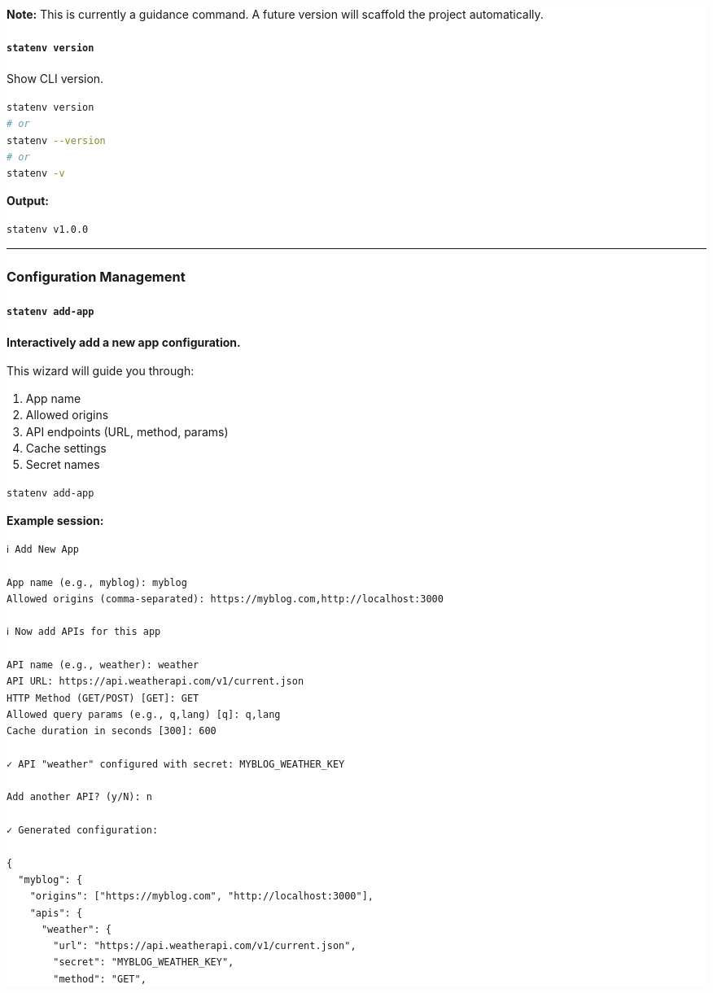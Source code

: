 **Note:** This is currently a guidance command. A future version will scaffold the project automatically.

#### `statenv version`

Show CLI version.

```bash
statenv version
# or
statenv --version
# or
statenv -v
```

**Output:**
```
statenv v1.0.0
```

---

### Configuration Management

#### `statenv add-app`

**Interactively add a new app configuration.**

This wizard will guide you through:
1. App name
2. Allowed origins
3. API endpoints (URL, method, params)
4. Cache settings
5. Secret names

```bash
statenv add-app
```

**Example session:**
```
ℹ Add New App

App name (e.g., myblog): myblog
Allowed origins (comma-separated): https://myblog.com,http://localhost:3000

ℹ Now add APIs for this app

API name (e.g., weather): weather
API URL: https://api.weatherapi.com/v1/current.json
HTTP Method (GET/POST) [GET]: GET
Allowed query params (e.g., q,lang) [q]: q,lang
Cache duration in seconds [300]: 600

✓ API "weather" configured with secret: MYBLOG_WEATHER_KEY

Add another API? (y/N): n

✓ Generated configuration:

{
  "myblog": {
    "origins": ["https://myblog.com", "http://localhost:3000"],
    "apis": {
      "weather": {
        "url": "https://api.weatherapi.com/v1/current.json",
        "secret": "MYBLOG_WEATHER_KEY",
        "method": "GET",
```